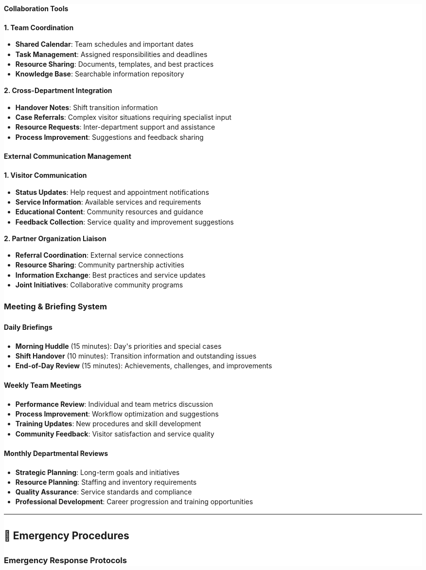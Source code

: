 #### **Collaboration Tools**

**1. Team Coordination**
- **Shared Calendar**: Team schedules and important dates
- **Task Management**: Assigned responsibilities and deadlines
- **Resource Sharing**: Documents, templates, and best practices
- **Knowledge Base**: Searchable information repository

**2. Cross-Department Integration**
- **Handover Notes**: Shift transition information
- **Case Referrals**: Complex visitor situations requiring specialist input
- **Resource Requests**: Inter-department support and assistance
- **Process Improvement**: Suggestions and feedback sharing

#### **External Communication Management**

**1. Visitor Communication**
- **Status Updates**: Help request and appointment notifications
- **Service Information**: Available services and requirements
- **Educational Content**: Community resources and guidance
- **Feedback Collection**: Service quality and improvement suggestions

**2. Partner Organization Liaison**
- **Referral Coordination**: External service connections
- **Resource Sharing**: Community partnership activities
- **Information Exchange**: Best practices and service updates
- **Joint Initiatives**: Collaborative community programs

### **Meeting & Briefing System**

#### **Daily Briefings**
- **Morning Huddle** (15 minutes): Day's priorities and special cases
- **Shift Handover** (10 minutes): Transition information and outstanding issues
- **End-of-Day Review** (15 minutes): Achievements, challenges, and improvements

#### **Weekly Team Meetings**
- **Performance Review**: Individual and team metrics discussion
- **Process Improvement**: Workflow optimization and suggestions
- **Training Updates**: New procedures and skill development
- **Community Feedback**: Visitor satisfaction and service quality

#### **Monthly Departmental Reviews**
- **Strategic Planning**: Long-term goals and initiatives
- **Resource Planning**: Staffing and inventory requirements
- **Quality Assurance**: Service standards and compliance
- **Professional Development**: Career progression and training opportunities

---

## 🚨 **Emergency Procedures**

### **Emergency Response Protocols**
